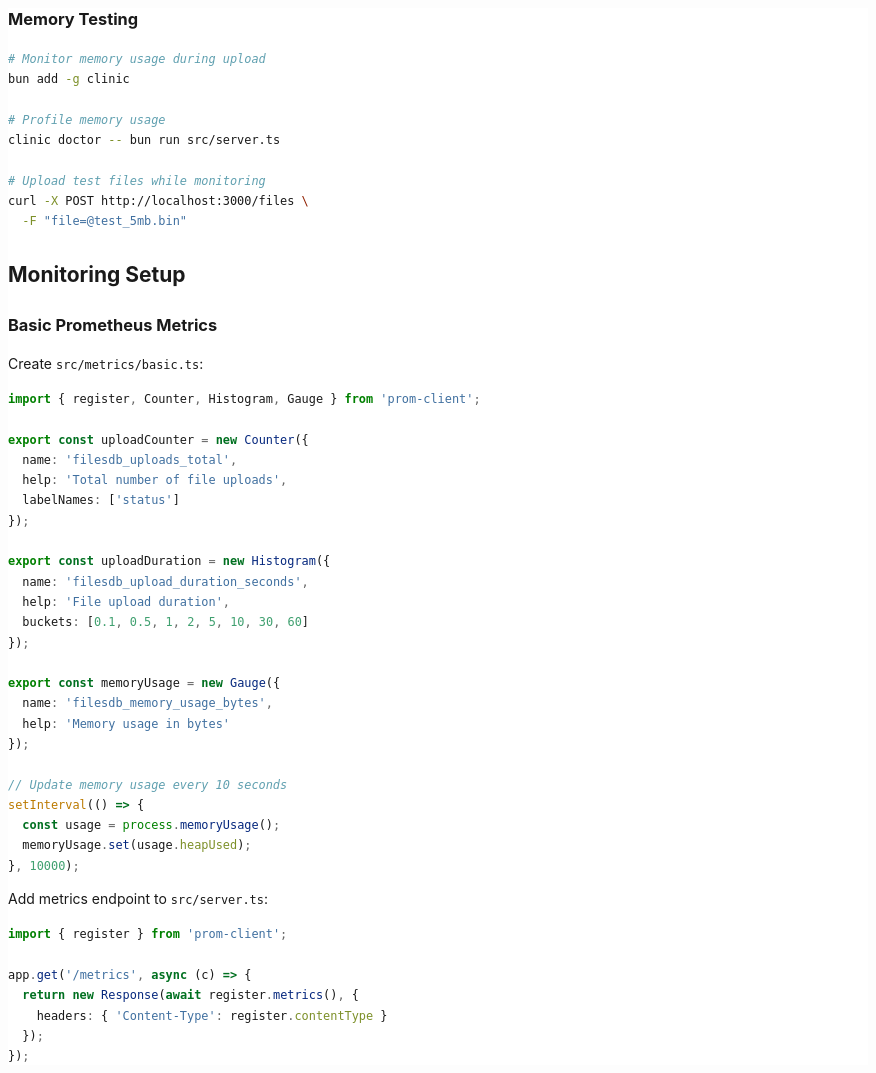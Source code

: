### Memory Testing
```bash
# Monitor memory usage during upload
bun add -g clinic

# Profile memory usage
clinic doctor -- bun run src/server.ts

# Upload test files while monitoring
curl -X POST http://localhost:3000/files \
  -F "file=@test_5mb.bin"
```

## Monitoring Setup

### Basic Prometheus Metrics
Create `src/metrics/basic.ts`:
```typescript
import { register, Counter, Histogram, Gauge } from 'prom-client';

export const uploadCounter = new Counter({
  name: 'filesdb_uploads_total',
  help: 'Total number of file uploads',
  labelNames: ['status']
});

export const uploadDuration = new Histogram({
  name: 'filesdb_upload_duration_seconds',
  help: 'File upload duration',
  buckets: [0.1, 0.5, 1, 2, 5, 10, 30, 60]
});

export const memoryUsage = new Gauge({
  name: 'filesdb_memory_usage_bytes',
  help: 'Memory usage in bytes'
});

// Update memory usage every 10 seconds
setInterval(() => {
  const usage = process.memoryUsage();
  memoryUsage.set(usage.heapUsed);
}, 10000);
```

Add metrics endpoint to `src/server.ts`:
```typescript
import { register } from 'prom-client';

app.get('/metrics', async (c) => {
  return new Response(await register.metrics(), {
    headers: { 'Content-Type': register.contentType }
  });
});
```
